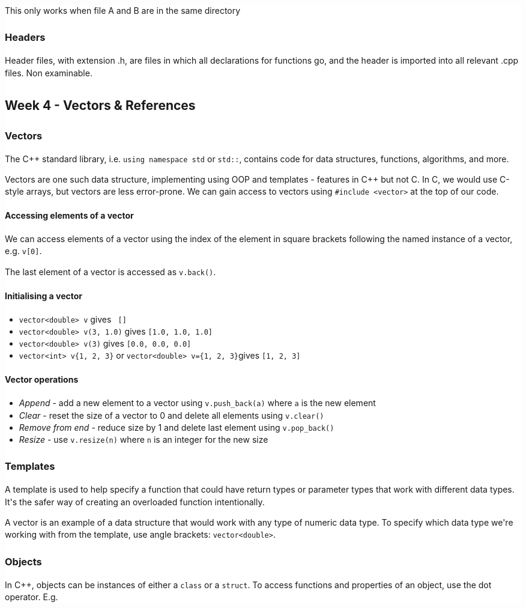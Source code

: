 This only works when file A and B are in the same directory

### Headers 

Header files, with extension .h, are files in which all declarations for functions go, and the header is imported into all relevant .cpp files. Non examinable.





## Week 4 - Vectors & References

### Vectors

The C++ standard library, i.e. `using namespace std` or `std::`,  contains code for data structures, functions, algorithms, and more.

Vectors are one such data structure, implementing using OOP and templates - features in C++ but not C. In C, we would use C-style arrays, but vectors are less error-prone. We can gain access to vectors using `#include <vector>` at the top of our code.

#### Accessing elements of a vector

We can access elements of a vector using the index of the element in square brackets following the named instance of a vector, e.g. `v[0]`. 

The last element of a vector is accessed as `v.back()`.

#### Initialising a vector

- `vector<double> v` gives ` []`
- `vector<double> v(3, 1.0)` gives `[1.0, 1.0, 1.0]`
- `vector<double> v(3)` gives `[0.0, 0.0, 0.0]` 
- `vector<int> v{1, 2, 3}` or `vector<double> v={1, 2, 3}`gives `[1, 2, 3]`

#### Vector operations

- *Append* - add a new element to a vector using `v.push_back(a)` where `a` is the new element
- *Clear* - reset the size of a vector to 0 and delete all elements using `v.clear()`
- *Remove from end* - reduce size by 1 and delete last element using `v.pop_back()`
- *Resize* - use `v.resize(n)` where `n` is an integer for the new size 

### Templates

A template is used to help specify a function that could have return types or parameter types that work with different data types. It's the safer way of creating an overloaded function intentionally. 

A vector is an example of a data structure that would work with any type of numeric data type. To specify which data type we're working with from the template, use angle brackets: `vector<double>`.

### Objects

In C++, objects can be instances of either a `class` or a `struct`. To access functions and properties of an object, use the dot operator. E.g.
